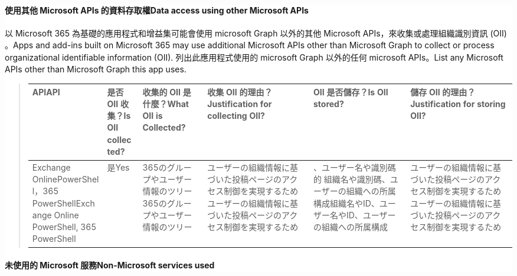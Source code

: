 #### <a name="data-access-using-other-microsoft-apis"></a><span data-ttu-id="3f0cb-152">使用其他 Microsoft APIs 的資料存取權</span><span class="sxs-lookup"><span data-stu-id="3f0cb-152">Data access using other Microsoft APIs</span></span>

<span data-ttu-id="3f0cb-153">以 Microsoft 365 為基礎的應用程式和增益集可能會使用 microsoft Graph 以外的其他 Microsoft APIs，來收集或處理組織識別資訊 (OII) 。</span><span class="sxs-lookup"><span data-stu-id="3f0cb-153">Apps and add-ins built on Microsoft 365 may use additional Microsoft APIs other than Microsoft Graph to collect or process organizational identifiable information (OII).</span></span> <span data-ttu-id="3f0cb-154">列出此應用程式使用的 microsoft Graph 以外的任何 microsoft APIs。</span><span class="sxs-lookup"><span data-stu-id="3f0cb-154">List any Microsoft APIs other than Microsoft Graph this app uses.</span></span>

>| <span data-ttu-id="3f0cb-155">**API**</span><span class="sxs-lookup"><span data-stu-id="3f0cb-155">**API**</span></span> |  <span data-ttu-id="3f0cb-156">**是否 OII 收集？**</span><span class="sxs-lookup"><span data-stu-id="3f0cb-156">**Is OII collected?**</span></span> |  <span data-ttu-id="3f0cb-157">**收集的 OII 是什麼？**</span><span class="sxs-lookup"><span data-stu-id="3f0cb-157">**What OII is Collected?**</span></span> | <span data-ttu-id="3f0cb-158">**收集 OII 的理由？**</span><span class="sxs-lookup"><span data-stu-id="3f0cb-158">**Justification for collecting OII?**</span></span> | <span data-ttu-id="3f0cb-159">**OII 是否儲存？**</span><span class="sxs-lookup"><span data-stu-id="3f0cb-159">**Is OII stored?**</span></span> | <span data-ttu-id="3f0cb-160">**儲存 OII 的理由？**</span><span class="sxs-lookup"><span data-stu-id="3f0cb-160">**Justification for storing OII?**</span></span> |
>|:-------------------|:-------------------|:--------------------------|:--------------------------|:---------------------------------------------------|:--------------------------|
>| <span data-ttu-id="3f0cb-161">Exchange OnlinePowerShell，365 PowerShell</span><span class="sxs-lookup"><span data-stu-id="3f0cb-161">Exchange Online PowerShell, 365 PowerShell</span></span> | <span data-ttu-id="3f0cb-162">是</span><span class="sxs-lookup"><span data-stu-id="3f0cb-162">Yes</span></span> | <span data-ttu-id="3f0cb-163">365&#12398;&#12464;&#12523;&#12540;&#12503;&#12420;&#12518;&#12540;&#12470;&#12540;&#24773;&#22577;&#12398;&#12484;&#12522;&#12540;</span><span class="sxs-lookup"><span data-stu-id="3f0cb-163">365&#12398;&#12464;&#12523;&#12540;&#12503;&#12420;&#12518;&#12540;&#12470;&#12540;&#24773;&#22577;&#12398;&#12484;&#12522;&#12540;</span></span> | <span data-ttu-id="3f0cb-164">&#12518;&#12540;&#12470;&#12540;&#12398;&#32068;&#32340;&#24773;&#22577;&#12395;&#22522;&#12389;&#12356;&#12383;&#25237;&#31295;&#12506;&#12540;&#12472;&#12398;&#12450;&#12463;&#12475;&#12473;&#21046;&#24481;&#12434;&#23455;&#29694;&#12377;&#12427;&#12383;&#12417;</span><span class="sxs-lookup"><span data-stu-id="3f0cb-164">&#12518;&#12540;&#12470;&#12540;&#12398;&#32068;&#32340;&#24773;&#22577;&#12395;&#22522;&#12389;&#12356;&#12383;&#25237;&#31295;&#12506;&#12540;&#12472;&#12398;&#12450;&#12463;&#12475;&#12473;&#21046;&#24481;&#12434;&#23455;&#29694;&#12377;&#12427;&#12383;&#12417;</span></span> | <span data-ttu-id="3f0cb-165">&#12289;&#12518;&#12540;&#12470;&#12540;&#21517;&#12420;識別碼的 &#32068;&#32340;&#21517;&#12420;識別碼&#12289;&#12518;&#12540;&#12470;&#12540;&#12398;&#32068;&#32340;&#12408;&#12398;&#25152;&#23646;&#27083;&#25104;</span><span class="sxs-lookup"><span data-stu-id="3f0cb-165">&#32068;&#32340;&#21517;&#12420;ID&#12289;&#12518;&#12540;&#12470;&#12540;&#21517;&#12420;ID&#12289;&#12518;&#12540;&#12470;&#12540;&#12398;&#32068;&#32340;&#12408;&#12398;&#25152;&#23646;&#27083;&#25104;</span></span> | <span data-ttu-id="3f0cb-166">&#12518;&#12540;&#12470;&#12540;&#12398;&#32068;&#32340;&#24773;&#22577;&#12395;&#22522;&#12389;&#12356;&#12383;&#25237;&#31295;&#12506;&#12540;&#12472;&#12398;&#12450;&#12463;&#12475;&#12473;&#21046;&#24481;&#12434;&#23455;&#29694;&#12377;&#12427;&#12383;&#12417;</span><span class="sxs-lookup"><span data-stu-id="3f0cb-166">&#12518;&#12540;&#12470;&#12540;&#12398;&#32068;&#32340;&#24773;&#22577;&#12395;&#22522;&#12389;&#12356;&#12383;&#25237;&#31295;&#12506;&#12540;&#12472;&#12398;&#12450;&#12463;&#12475;&#12473;&#21046;&#24481;&#12434;&#23455;&#29694;&#12377;&#12427;&#12383;&#12417;</span></span> |

#### <a name="non-microsoft-services-used"></a><span data-ttu-id="3f0cb-167">未使用的 Microsoft 服務</span><span class="sxs-lookup"><span data-stu-id="3f0cb-167">Non-Microsoft services used</span></span>

